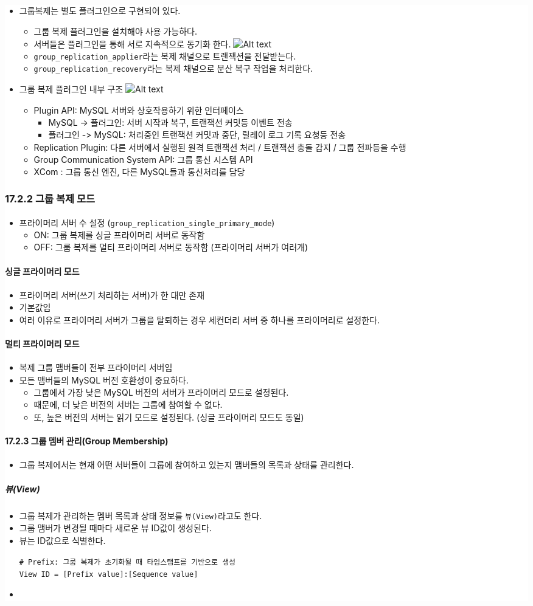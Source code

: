 - 그룹복제는 별도 플러그인으로 구현되어 있다. 
    - 그룹 복제 플러그인을 설치해야 사용 가능하다.
    - 서버들은 플러그인을 통해 서로 지속적으로 동기화 한다.
    ![Alt text](image-3.png)
    - `group_replication_applier`라는 복제 채널으로 트랜잭션을 전달받는다.
    - `group_replication_recovery`라는 복제 채널으로 분산 복구 작업을 처리한다.


- 그룹 복제 플러그인 내부 구조
    ![Alt text](image-4.png)
    - Plugin API: MySQL 서버와 상호작용하기 위한 인터페이스
        - MySQL -> 플러그인: 서버 시작과 복구, 트랜잭션 커밋등 이벤트 전송
        - 플러그인 -> MySQL: 처리중인 트랜잭션 커밋과 중단, 릴레이 로그 기록 요청등 전송
    - Replication Plugin: 다른 서버에서 실행된 원격 트랜잭션 처리 / 트랜잭션 충돌 감지 / 그룹 전파등을 수행
    - Group Communication System API: 그룹 통신 시스템 API
    - XCom : 그룹 통신 엔진, 다른 MySQL들과 통신처리를 담당

### 17.2.2 그룹 복제 모드

- 프라이머리 서버 수 설정 (`group_replication_single_primary_mode`)
    - ON: 그룹 복제를 싱글 프라이머리 서버로 동작함
    - OFF: 그룹 복제를 멀티 프라이머리 서버로 동작함 (프라이머리 서버가 여러개)

#### 싱글 프라이머리 모드

- 프라이머리 서버(쓰기 처리하는 서버)가 한 대만 존재
- 기본값임
- 여러 이유로 프라이머리 서버가 그룹을 탈퇴하는 경우 세컨더리 서버 중 하나를 프라이머리로 설정한다.

#### 멀티 프라이머리 모드

- 복제 그룹 맴버들이 전부 프라이머리 서버임
- 모든 맴버들의 MySQL 버전 호환성이 중요하다.
    - 그룹에서 가장 낮은 MySQL 버전의 서버가 프라이머리 모드로 설정된다.
    - 때문에, 더 낮은 버전의 서버는 그룹에 참여할 수 없다.
    - 또, 높은 버전의 서버는 읽기 모드로 설정된다. (싱글 프라이머리 모드도 동일)

#### 17.2.3 그룹 멤버 관리(Group Membership)

- 그룹 복제에서는 현재 어떤 서버들이 그룹에 참여하고 있는지 맴버들의 목록과 상태를 관리한다.

##### 뷰(View)

- 그룹 복제가 관리하는 멤버 목록과 상태 정보를 `뷰(View)`라고도 한다.
- 그룹 맴버가 변경될 때마다 새로운 뷰 ID값이 생성된다.
- 뷰는 ID값으로 식별한다.
    ```
    # Prefix: 그룹 복제가 초기화될 때 타임스탬프를 기반으로 생성
    View ID = [Prefix value]:[Sequence value]
    ```
-

